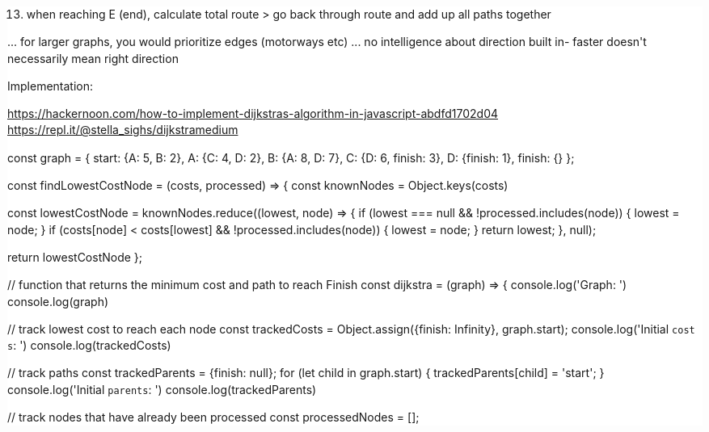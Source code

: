 13) when reaching E (end), calculate total route  > go back through route and add up all paths together

... for larger graphs, you would prioritize edges (motorways etc)
... no intelligence about direction built in- faster doesn't necessarily mean right direction

Implementation: 

https://hackernoon.com/how-to-implement-dijkstras-algorithm-in-javascript-abdfd1702d04
https://repl.it/@stella_sighs/dijkstramedium


const graph = {
  start: {A: 5, B: 2},
  A: {C: 4, D: 2},
  B: {A: 8, D: 7},
  C: {D: 6, finish: 3},
  D: {finish: 1},
  finish: {}
};

const findLowestCostNode = (costs, processed) => {
  const knownNodes = Object.keys(costs)
  
  const lowestCostNode = knownNodes.reduce((lowest, node) => {
      if (lowest === null && !processed.includes(node)) {
        lowest = node;
      }
      if (costs[node] < costs[lowest] && !processed.includes(node)) {
        lowest = node;
      }
      return lowest;
  }, null);

  return lowestCostNode
};

// function that returns the minimum cost and path to reach Finish
const dijkstra = (graph) => {
  console.log('Graph: ')
  console.log(graph)

  // track lowest cost to reach each node
  const trackedCosts = Object.assign({finish: Infinity}, graph.start);
  console.log('Initial `costs`: ')
  console.log(trackedCosts)

  // track paths
  const trackedParents = {finish: null};
  for (let child in graph.start) {
    trackedParents[child] = 'start';
  }
  console.log('Initial `parents`: ')
  console.log(trackedParents)

  // track nodes that have already been processed
  const processedNodes = [];
